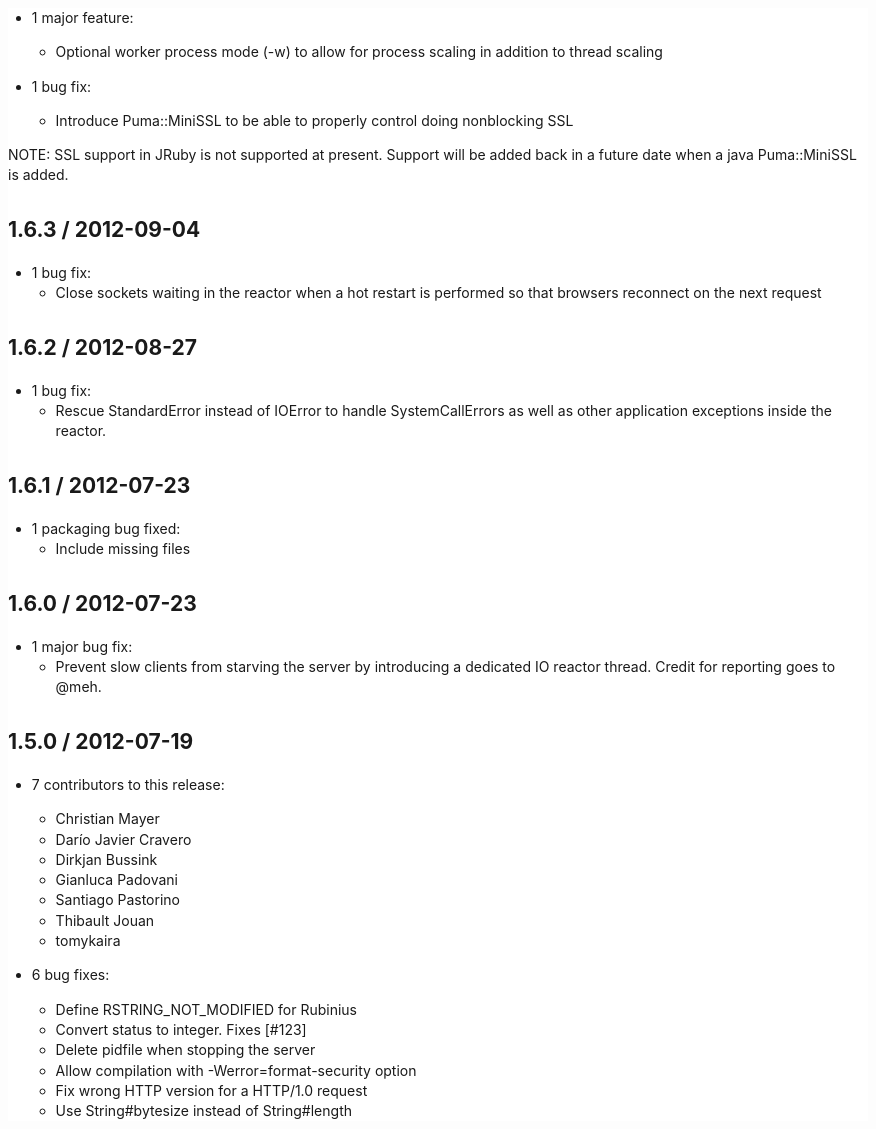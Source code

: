 - 1 major feature:

  - Optional worker process mode (-w) to allow for process scaling in
    addition to thread scaling

- 1 bug fix:
  - Introduce Puma::MiniSSL to be able to properly control doing
    nonblocking SSL

NOTE: SSL support in JRuby is not supported at present. Support will
be added back in a future date when a java Puma::MiniSSL is added.

## 1.6.3 / 2012-09-04

- 1 bug fix:
  - Close sockets waiting in the reactor when a hot restart is performed
    so that browsers reconnect on the next request

## 1.6.2 / 2012-08-27

- 1 bug fix:
  - Rescue StandardError instead of IOError to handle SystemCallErrors
    as well as other application exceptions inside the reactor.

## 1.6.1 / 2012-07-23

- 1 packaging bug fixed:
  - Include missing files

## 1.6.0 / 2012-07-23

- 1 major bug fix:
  - Prevent slow clients from starving the server by introducing a
    dedicated IO reactor thread. Credit for reporting goes to @meh.

## 1.5.0 / 2012-07-19

- 7 contributors to this release:

  - Christian Mayer
  - Darío Javier Cravero
  - Dirkjan Bussink
  - Gianluca Padovani
  - Santiago Pastorino
  - Thibault Jouan
  - tomykaira

- 6 bug fixes:

  - Define RSTRING_NOT_MODIFIED for Rubinius
  - Convert status to integer. Fixes [#123]
  - Delete pidfile when stopping the server
  - Allow compilation with -Werror=format-security option
  - Fix wrong HTTP version for a HTTP/1.0 request
  - Use String#bytesize instead of String#length
